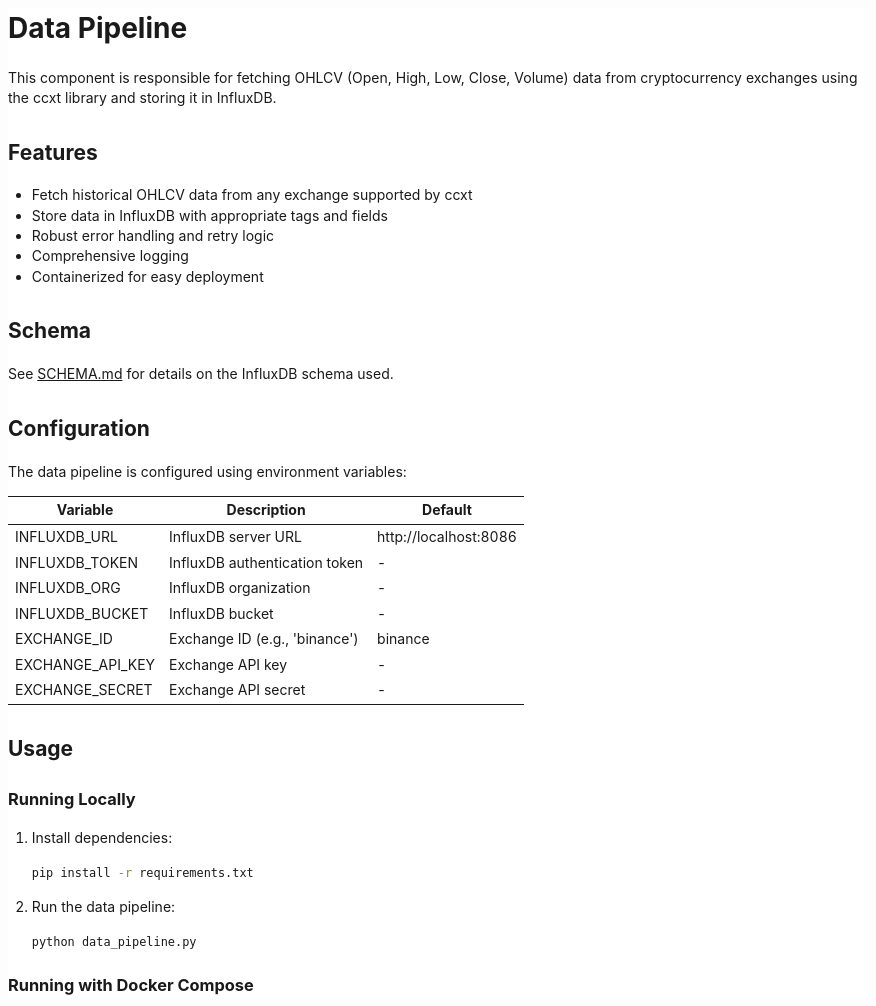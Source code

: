 # Data Pipeline

This component is responsible for fetching OHLCV (Open, High, Low, Close, Volume) data from cryptocurrency exchanges using the ccxt library and storing it in InfluxDB.

## Features

- Fetch historical OHLCV data from any exchange supported by ccxt
- Store data in InfluxDB with appropriate tags and fields
- Robust error handling and retry logic
- Comprehensive logging
- Containerized for easy deployment

## Schema

See [SCHEMA.md](SCHEMA.md) for details on the InfluxDB schema used.

## Configuration

The data pipeline is configured using environment variables:

| Variable | Description | Default |
|----------|-------------|---------|
| INFLUXDB_URL | InfluxDB server URL | http://localhost:8086 |
| INFLUXDB_TOKEN | InfluxDB authentication token | - |
| INFLUXDB_ORG | InfluxDB organization | - |
| INFLUXDB_BUCKET | InfluxDB bucket | - |
| EXCHANGE_ID | Exchange ID (e.g., 'binance') | binance |
| EXCHANGE_API_KEY | Exchange API key | - |
| EXCHANGE_SECRET | Exchange API secret | - |

## Usage

### Running Locally

1. Install dependencies:
   ```bash
   pip install -r requirements.txt
   ```

2. Run the data pipeline:
   ```bash
   python data_pipeline.py
   ```

### Running with Docker Compose

